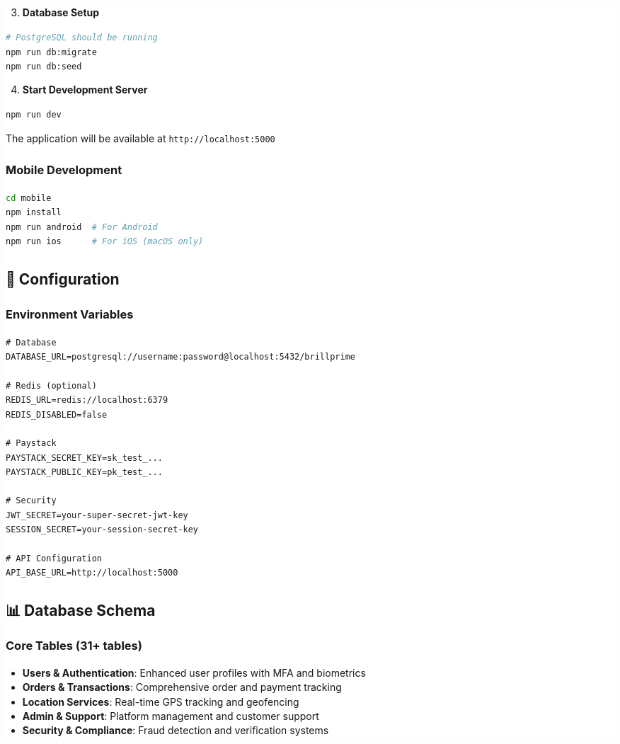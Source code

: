 3. **Database Setup**
```bash
# PostgreSQL should be running
npm run db:migrate
npm run db:seed
```

4. **Start Development Server**
```bash
npm run dev
```

The application will be available at `http://localhost:5000`

### Mobile Development
```bash
cd mobile
npm install
npm run android  # For Android
npm run ios      # For iOS (macOS only)
```

## 🔧 Configuration

### Environment Variables
```env
# Database
DATABASE_URL=postgresql://username:password@localhost:5432/brillprime

# Redis (optional)
REDIS_URL=redis://localhost:6379
REDIS_DISABLED=false

# Paystack
PAYSTACK_SECRET_KEY=sk_test_...
PAYSTACK_PUBLIC_KEY=pk_test_...

# Security
JWT_SECRET=your-super-secret-jwt-key
SESSION_SECRET=your-session-secret-key

# API Configuration
API_BASE_URL=http://localhost:5000
```

## 📊 Database Schema

### Core Tables (31+ tables)
- **Users & Authentication**: Enhanced user profiles with MFA and biometrics
- **Orders & Transactions**: Comprehensive order and payment tracking
- **Location Services**: Real-time GPS tracking and geofencing
- **Admin & Support**: Platform management and customer support
- **Security & Compliance**: Fraud detection and verification systems
